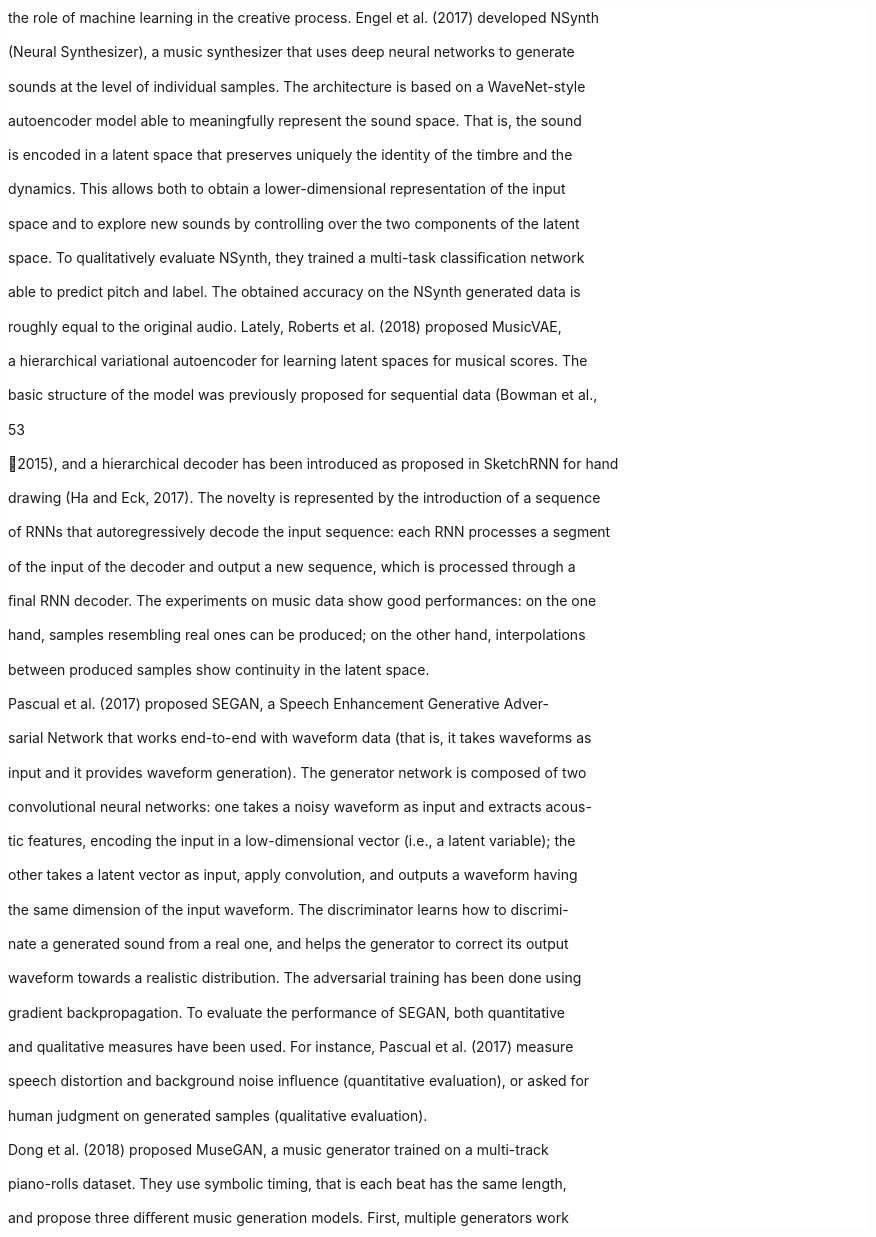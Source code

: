 the role of machine learning in the creative process. Engel et al. (2017) developed NSynth

(Neural Synthesizer), a music synthesizer that uses deep neural networks to generate

sounds at the level of individual samples. The architecture is based on a WaveNet-style

autoencoder model able to meaningfully represent the sound space. That is, the sound

is encoded in a latent space that preserves uniquely the identity of the timbre and the

dynamics. This allows both to obtain a lower-dimensional representation of the input

space and to explore new sounds by controlling over the two components of the latent

space. To qualitatively evaluate NSynth, they trained a multi-task classiﬁcation network

able to predict pitch and label. The obtained accuracy on the NSynth generated data is

roughly equal to the original audio. Lately, Roberts et al. (2018) proposed MusicVAE,

a hierarchical variational autoencoder for learning latent spaces for musical scores. The

basic structure of the model was previously proposed for sequential data (Bowman et al.,

53

2015), and a hierarchical decoder has been introduced as proposed in SketchRNN for hand

drawing (Ha and Eck, 2017). The novelty is represented by the introduction of a sequence

of RNNs that autoregressively decode the input sequence: each RNN processes a segment

of the input of the decoder and output a new sequence, which is processed through a

ﬁnal RNN decoder. The experiments on music data show good performances: on the one

hand, samples resembling real ones can be produced; on the other hand, interpolations

between produced samples show continuity in the latent space.

Pascual et al. (2017) proposed SEGAN, a Speech Enhancement Generative Adver-

sarial Network that works end-to-end with waveform data (that is, it takes waveforms as

input and it provides waveform generation). The generator network is composed of two

convolutional neural networks: one takes a noisy waveform as input and extracts acous-

tic features, encoding the input in a low-dimensional vector (i.e., a latent variable); the

other takes a latent vector as input, apply convolution, and outputs a waveform having

the same dimension of the input waveform. The discriminator learns how to discrimi-

nate a generated sound from a real one, and helps the generator to correct its output

waveform towards a realistic distribution. The adversarial training has been done using

gradient backpropagation. To evaluate the performance of SEGAN, both quantitative

and qualitative measures have been used. For instance, Pascual et al. (2017) measure

speech distortion and background noise inﬂuence (quantitative evaluation), or asked for

human judgment on generated samples (qualitative evaluation).

Dong et al. (2018) proposed MuseGAN, a music generator trained on a multi-track

piano-rolls dataset. They use symbolic timing, that is each beat has the same length,

and propose three diﬀerent music generation models. First, multiple generators work

